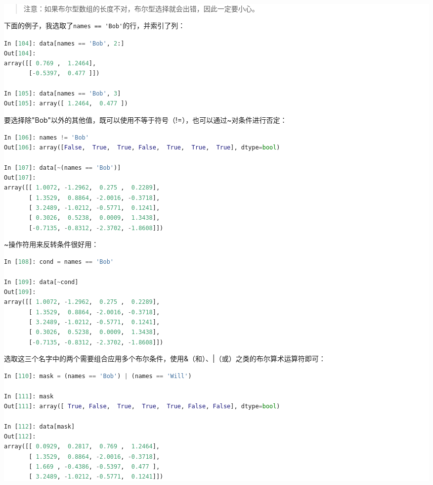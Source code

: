>注意：如果布尔型数组的长度不对，布尔型选择就会出错，因此一定要小心。

下面的例子，我选取了``names == 'Bob'``的行，并索引了列：
```python
In [104]: data[names == 'Bob', 2:]
Out[104]: 
array([[ 0.769 ,  1.2464],
       [-0.5397,  0.477 ]])

In [105]: data[names == 'Bob', 3]
Out[105]: array([ 1.2464,  0.477 ])
```

要选择除"Bob"以外的其他值，既可以使用不等于符号（!=），也可以通过~对条件进行否定：
```python
In [106]: names != 'Bob'
Out[106]: array([False,  True,  True, False,  True,  True,  True], dtype=bool)

In [107]: data[~(names == 'Bob')]
Out[107]:
array([[ 1.0072, -1.2962,  0.275 ,  0.2289],
       [ 1.3529,  0.8864, -2.0016, -0.3718],
       [ 3.2489, -1.0212, -0.5771,  0.1241],
       [ 0.3026,  0.5238,  0.0009,  1.3438],
       [-0.7135, -0.8312, -2.3702, -1.8608]])
```

~操作符用来反转条件很好用：

```python
In [108]: cond = names == 'Bob'

In [109]: data[~cond]
Out[109]: 
array([[ 1.0072, -1.2962,  0.275 ,  0.2289],
       [ 1.3529,  0.8864, -2.0016, -0.3718],
       [ 3.2489, -1.0212, -0.5771,  0.1241],
       [ 0.3026,  0.5238,  0.0009,  1.3438],
       [-0.7135, -0.8312, -2.3702, -1.8608]])
```

选取这三个名字中的两个需要组合应用多个布尔条件，使用&（和）、|（或）之类的布尔算术运算符即可：
```python
In [110]: mask = (names == 'Bob') | (names == 'Will')

In [111]: mask
Out[111]: array([ True, False,  True,  True,  True, False, False], dtype=bool)

In [112]: data[mask]
Out[112]: 
array([[ 0.0929,  0.2817,  0.769 ,  1.2464],
       [ 1.3529,  0.8864, -2.0016, -0.3718],
       [ 1.669 , -0.4386, -0.5397,  0.477 ],
       [ 3.2489, -1.0212, -0.5771,  0.1241]])
```
